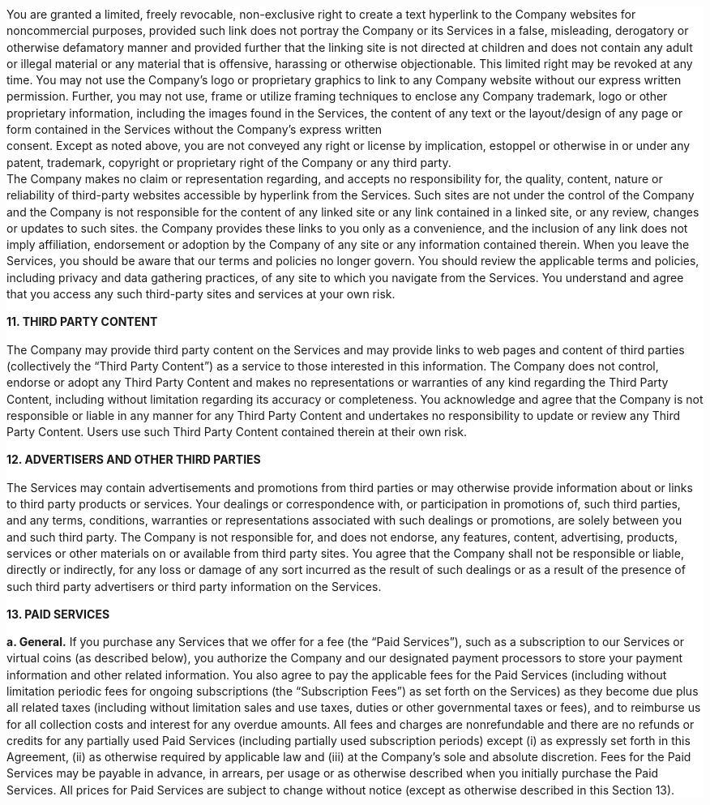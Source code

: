 You are granted a limited, freely revocable, non-exclusive right to create a text hyperlink to the Company websites for noncommercial purposes, provided such link does not portray the Company or its Services in a false, misleading, derogatory or otherwise defamatory manner and provided further that the linking site is not directed at children and does not contain any adult or illegal material or any material that is offensive, harassing or otherwise objectionable. This limited right may be revoked at any time. You may not use the Company’s logo or proprietary graphics to link to any Company website without our express written permission. Further, you may not use, frame or utilize framing techniques to enclose any Company trademark, logo or other proprietary information, including the images found in the Services, the content of any text or the layout/design of any page or form contained in the Services without the Company’s express written  
consent. Except as noted above, you are not conveyed any right or license by implication, estoppel or otherwise in or under any patent, trademark, copyright or proprietary right of the Company or any third party.  
The Company makes no claim or representation regarding, and accepts no responsibility for, the quality, content, nature or reliability of third-party websites accessible by hyperlink from the Services. Such sites are not under the control of the Company and the Company is not responsible for the content of any linked site or any link contained in a linked site, or any review, changes or updates to such sites. the Company provides these links to you only as a convenience, and the inclusion of any link does not imply affiliation, endorsement or adoption by the Company of any site or any information contained therein. When you leave the Services, you should be aware that our terms and policies no longer govern. You should review the applicable terms and policies, including privacy and data gathering practices, of any site to which you navigate from the Services. You understand and agree that you access any such third-party sites and services at your own risk.

**11\. THIRD PARTY CONTENT**

The Company may provide third party content on the Services and may provide links to web pages and content of third parties (collectively the “Third Party Content”) as a service to those interested in this information. The Company does not control, endorse or adopt any Third Party Content and makes no representations or warranties of any kind regarding the Third Party Content, including without limitation regarding its accuracy or completeness. You acknowledge and agree that the Company is not responsible or liable in any manner for any Third Party Content and undertakes no responsibility to update or review any Third Party Content. Users use such Third Party Content contained therein at their own risk.

**12\. ADVERTISERS AND OTHER THIRD PARTIES**

The Services may contain advertisements and promotions from third parties or may otherwise provide information about or links to third party products or services. Your dealings or correspondence with, or participation in promotions of, such third parties, and any terms, conditions, warranties or representations associated with such dealings or promotions, are solely between you and such third party. The Company is not responsible for, and does not endorse, any features, content, advertising, products, services or other materials on or available from third party sites. You agree that the Company shall not be responsible or liable, directly or indirectly, for any loss or damage of any sort incurred as the result of such dealings or as a result of the presence of such third party advertisers or third party information on the Services.

**13\. PAID SERVICES**

**a. General.** If you purchase any Services that we offer for a fee (the “Paid Services”), such as a subscription to our Services or virtual coins (as described below), you authorize the Company and our designated payment processors to store your payment information and other related information. You also agree to pay the applicable fees for the Paid Services (including without limitation periodic fees for ongoing subscriptions (the “Subscription Fees”) as set forth on the Services) as they become due plus all related taxes (including without limitation sales and use taxes, duties or other governmental taxes or fees), and to reimburse us for all collection costs and interest for any overdue amounts. All fees and charges are nonrefundable and there are no refunds or credits for any partially used Paid Services (including partially used subscription periods) except (i) as expressly set forth in this Agreement, (ii) as otherwise required by applicable law and (iii) at the Company’s sole and absolute discretion. Fees for the Paid Services may be payable in advance, in arrears, per usage or as otherwise described when you initially purchase the Paid Services. All prices for Paid Services are subject to change without notice (except as otherwise described in this Section 13).
